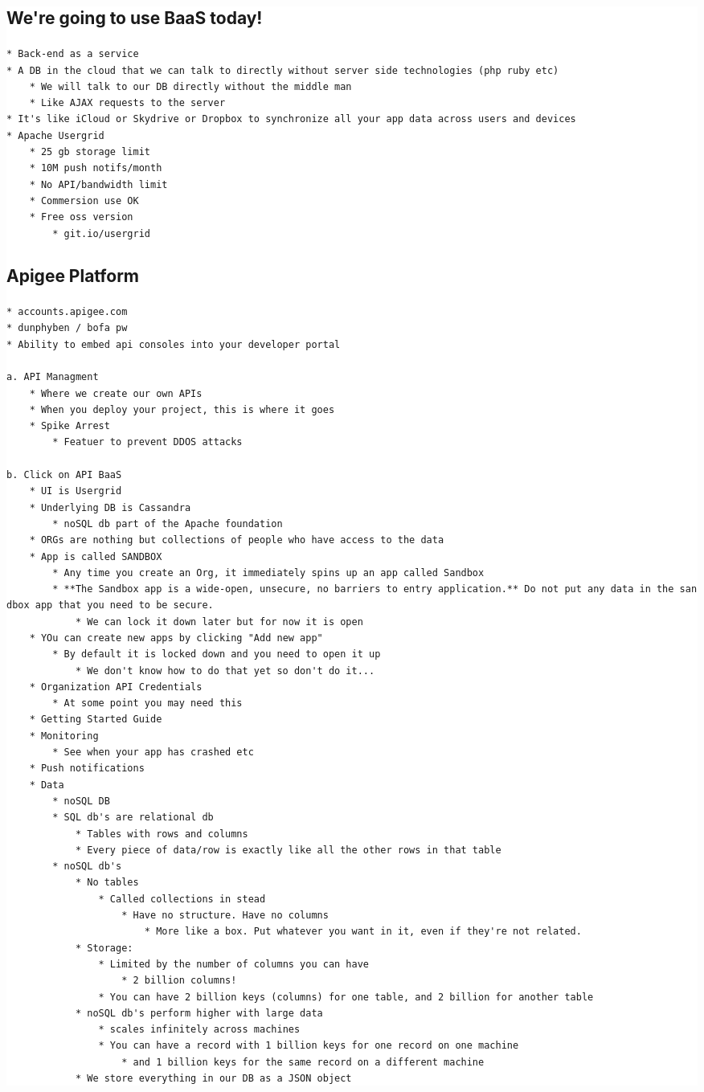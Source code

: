 ## We're going to use BaaS today!
	* Back-end as a service
	* A DB in the cloud that we can talk to directly without server side technologies (php ruby etc)
		* We will talk to our DB directly without the middle man
		* Like AJAX requests to the server
	* It's like iCloud or Skydrive or Dropbox to synchronize all your app data across users and devices
	* Apache Usergrid
		* 25 gb storage limit
		* 10M push notifs/month
		* No API/bandwidth limit
		* Commersion use OK
		* Free oss version
			* git.io/usergrid

## Apigee Platform
	* accounts.apigee.com
	* dunphyben / bofa pw
	* Ability to embed api consoles into your developer portal

	a. API Managment
		* Where we create our own APIs
		* When you deploy your project, this is where it goes
		* Spike Arrest
			* Featuer to prevent DDOS attacks

	b. Click on API BaaS
		* UI is Usergrid
		* Underlying DB is Cassandra
			* noSQL db part of the Apache foundation
		* ORGs are nothing but collections of people who have access to the data
		* App is called SANDBOX
			* Any time you create an Org, it immediately spins up an app called Sandbox
			* **The Sandbox app is a wide-open, unsecure, no barriers to entry application.** Do not put any data in the sandbox app that you need to be secure.
				* We can lock it down later but for now it is open
		* YOu can create new apps by clicking "Add new app"
			* By default it is locked down and you need to open it up
				* We don't know how to do that yet so don't do it...
		* Organization API Credentials
			* At some point you may need this
		* Getting Started Guide
		* Monitoring
			* See when your app has crashed etc
		* Push notifications
		* Data
			* noSQL DB
			* SQL db's are relational db
				* Tables with rows and columns
				* Every piece of data/row is exactly like all the other rows in that table
			* noSQL db's 
				* No tables 
					* Called collections in stead
						* Have no structure. Have no columns
							* More like a box. Put whatever you want in it, even if they're not related. 
				* Storage:
					* Limited by the number of columns you can have
						* 2 billion columns!
					* You can have 2 billion keys (columns) for one table, and 2 billion for another table
				* noSQL db's perform higher with large data
					* scales infinitely across machines
					* You can have a record with 1 billion keys for one record on one machine
						* and 1 billion keys for the same record on a different machine
				* We store everything in our DB as a JSON object